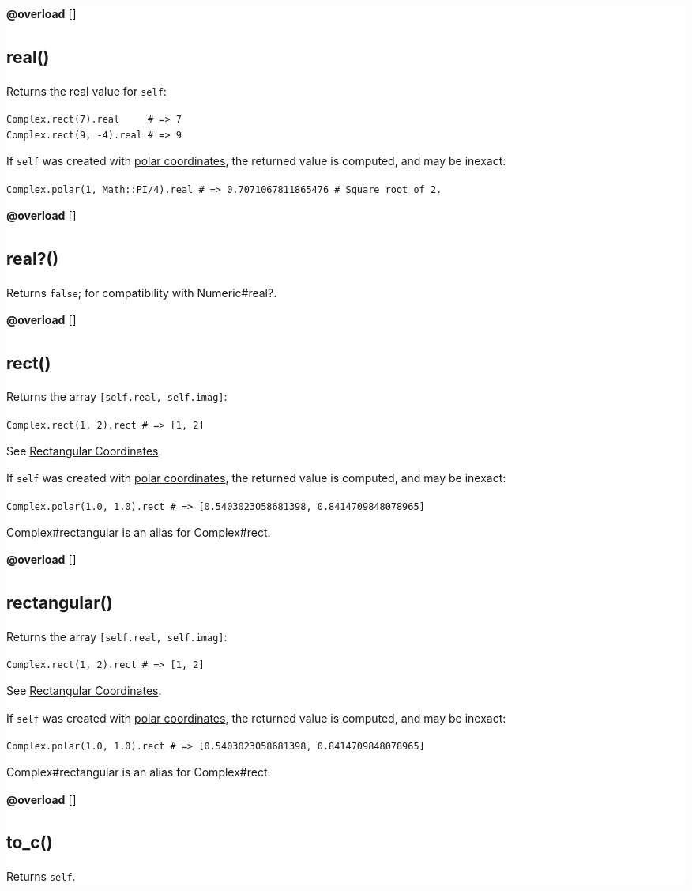 **@overload** [] 

## real() [](#method-i-real)
Returns the real value for `self`:

    Complex.rect(7).real     # => 7
    Complex.rect(9, -4).real # => 9

If `self` was created with [polar
coordinates](rdoc-ref:Complex@Polar+Coordinates), the returned value is
computed, and may be inexact:

    Complex.polar(1, Math::PI/4).real # => 0.7071067811865476 # Square root of 2.

**@overload** [] 

## real?() [](#method-i-real?)
Returns `false`; for compatibility with Numeric#real?.

**@overload** [] 

## rect() [](#method-i-rect)
Returns the array `[self.real, self.imag]`:

    Complex.rect(1, 2).rect # => [1, 2]

See [Rectangular Coordinates](rdoc-ref:Complex@Rectangular+Coordinates).

If `self` was created with [polar
coordinates](rdoc-ref:Complex@Polar+Coordinates), the returned value is
computed, and may be inexact:

    Complex.polar(1.0, 1.0).rect # => [0.5403023058681398, 0.8414709848078965]

Complex#rectangular is an alias for Complex#rect.

**@overload** [] 

## rectangular() [](#method-i-rectangular)
Returns the array `[self.real, self.imag]`:

    Complex.rect(1, 2).rect # => [1, 2]

See [Rectangular Coordinates](rdoc-ref:Complex@Rectangular+Coordinates).

If `self` was created with [polar
coordinates](rdoc-ref:Complex@Polar+Coordinates), the returned value is
computed, and may be inexact:

    Complex.polar(1.0, 1.0).rect # => [0.5403023058681398, 0.8414709848078965]

Complex#rectangular is an alias for Complex#rect.

**@overload** [] 

## to_c() [](#method-i-to_c)
Returns `self`.
